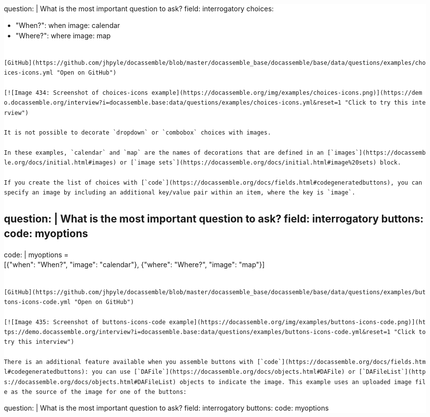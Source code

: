 question: |
  What is the most important question
  to ask?
field: interrogatory
choices:
  - "When?": when
    image: calendar
  - "Where?": where
    image: map
```

[GitHub](https://github.com/jhpyle/docassemble/blob/master/docassemble_base/docassemble/base/data/questions/examples/choices-icons.yml "Open on GitHub")

[![Image 434: Screenshot of choices-icons example](https://docassemble.org/img/examples/choices-icons.png)](https://demo.docassemble.org/interview?i=docassemble.base:data/questions/examples/choices-icons.yml&reset=1 "Click to try this interview")

It is not possible to decorate `dropdown` or `combobox` choices with images.

In these examples, `calendar` and `map` are the names of decorations that are defined in an [`images`](https://docassemble.org/docs/initial.html#images) or [`image sets`](https://docassemble.org/docs/initial.html#image%20sets) block.

If you create the list of choices with [`code`](https://docassemble.org/docs/fields.html#codegeneratedbuttons), you can specify an image by including an additional key/value pair within an item, where the key is `image`.

```
question: |
  What is the most important question
  to ask?
field: interrogatory
buttons:
  code: myoptions
---
code: |
  myoptions = \
    [{"when": "When?",
      "image": "calendar"},
     {"where": "Where?",
      "image": "map"}]
```

[GitHub](https://github.com/jhpyle/docassemble/blob/master/docassemble_base/docassemble/base/data/questions/examples/buttons-icons-code.yml "Open on GitHub")

[![Image 435: Screenshot of buttons-icons-code example](https://docassemble.org/img/examples/buttons-icons-code.png)](https://demo.docassemble.org/interview?i=docassemble.base:data/questions/examples/buttons-icons-code.yml&reset=1 "Click to try this interview")

There is an additional feature available when you assemble buttons with [`code`](https://docassemble.org/docs/fields.html#codegeneratedbuttons): you can use [`DAFile`](https://docassemble.org/docs/objects.html#DAFile) or [`DAFileList`](https://docassemble.org/docs/objects.html#DAFileList) objects to indicate the image. This example uses an uploaded image file as the source of the image for one of the buttons:

```
question: |
  What is the most important question
  to ask?
field: interrogatory
buttons:
  code: myoptions